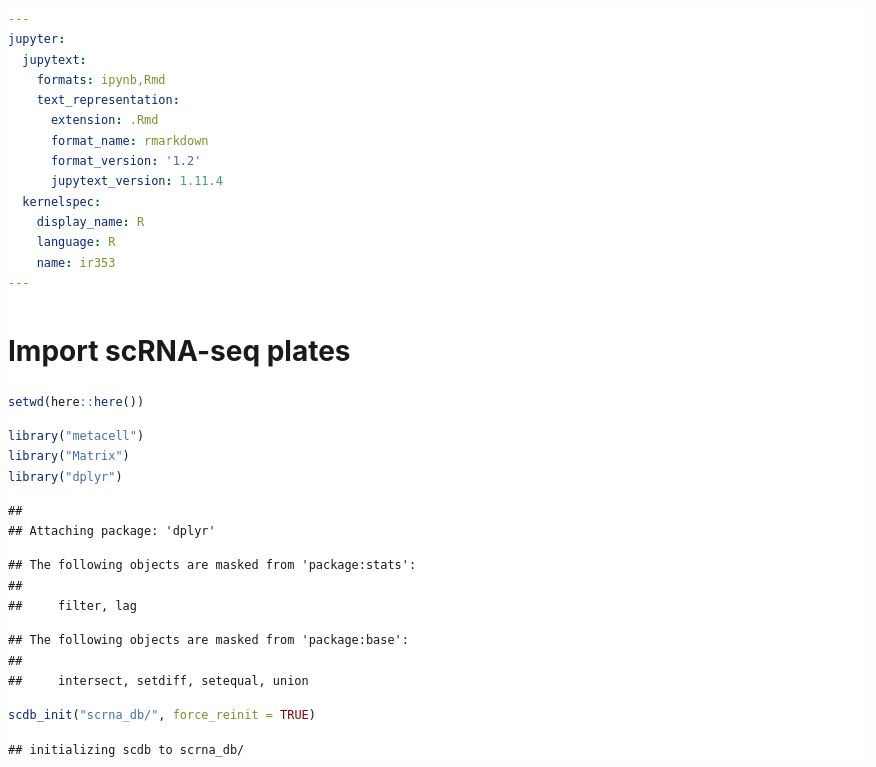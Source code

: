 ```yaml
---
jupyter:
  jupytext:
    formats: ipynb,Rmd
    text_representation:
      extension: .Rmd
      format_name: rmarkdown
      format_version: '1.2'
      jupytext_version: 1.11.4
  kernelspec:
    display_name: R
    language: R
    name: ir353
---
```


# Import scRNA-seq plates




```r
setwd(here::here())
```


```r
library("metacell")
library("Matrix")
library("dplyr")
```

```
## 
## Attaching package: 'dplyr'
```

```
## The following objects are masked from 'package:stats':
## 
##     filter, lag
```

```
## The following objects are masked from 'package:base':
## 
##     intersect, setdiff, setequal, union
```


```r
scdb_init("scrna_db/", force_reinit = TRUE)
```

```
## initializing scdb to scrna_db/
```
